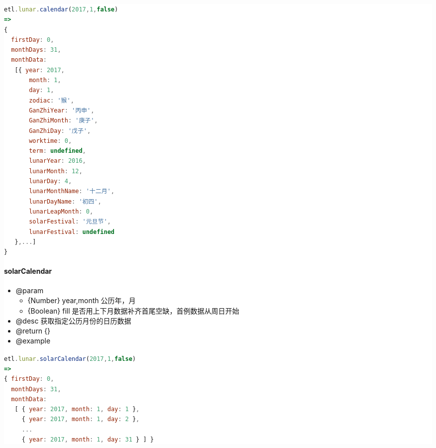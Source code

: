 ```js
etl.lunar.calendar(2017,1,false)
=>
{
  firstDay: 0,
  monthDays: 31,
  monthData:
   [{ year: 2017,
       month: 1,
       day: 1,
       zodiac: '猴',
       GanZhiYear: '丙申',
       GanZhiMonth: '庚子',
       GanZhiDay: '戊子',
       worktime: 0,
       term: undefined,
       lunarYear: 2016,
       lunarMonth: 12,
       lunarDay: 4,
       lunarMonthName: '十二月',
       lunarDayName: '初四',
       lunarLeapMonth: 0,
       solarFestival: '元旦节',
       lunarFestival: undefined
   },...]
}
```

#### solarCalendar

+ @param
    - {Number} year,month 公历年，月
    - {Boolean} fill 是否用上下月数据补齐首尾空缺，首例数据从周日开始
+ @desc 获取指定公历月份的日历数据
+ @return {}
+ @example

```js
etl.lunar.solarCalendar(2017,1,false)
=>
{ firstDay: 0,
  monthDays: 31,
  monthData:
   [ { year: 2017, month: 1, day: 1 },
     { year: 2017, month: 1, day: 2 },
     ...
     { year: 2017, month: 1, day: 31 } ] }
```
